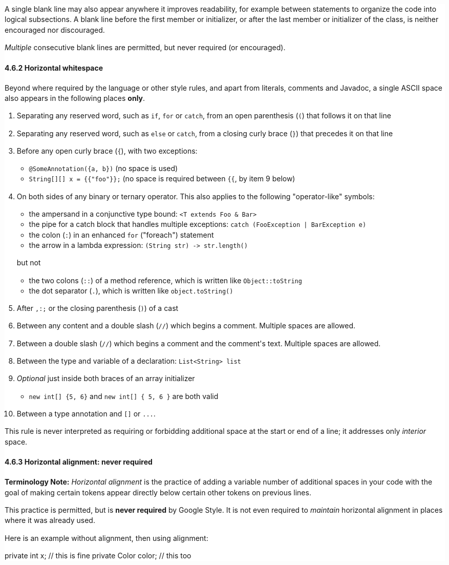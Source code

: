 A single blank line may also appear anywhere it improves readability, for example between statements
to organize the code into logical subsections. A blank line before the first member or initializer,
or after the last member or initializer of the class, is neither encouraged nor discouraged.

_Multiple_ consecutive blank lines are permitted, but never required (or encouraged).

#### 4.6.2 Horizontal whitespace

Beyond where required by the language or other style rules, and apart from literals, comments and
Javadoc, a single ASCII space also appears in the following places **only**.

1. Separating any reserved word, such as `if`, `for` or `catch`, from an open parenthesis (`(`)
   that follows it on that line
2. Separating any reserved word, such as `else` or `catch`, from a closing curly brace (`}`) that
   precedes it on that line
3. Before any open curly brace (`{`), with two exceptions:
   - `@SomeAnnotation({a, b})` (no space is used)
   - `String[][] x = {{"foo"}};` (no space is required between `{{`, by item 9 below)
4. On both sides of any binary or ternary operator. This also applies to the following
   "operator-like" symbols:
   - the ampersand in a conjunctive type bound: `<T extends Foo & Bar>`
   - the pipe for a catch block that handles multiple exceptions:
     `catch (FooException | BarException e)`
   - the colon (`:`) in an enhanced `for` ("foreach") statement
   - the arrow in a lambda expression: `(String str) -> str.length()`

   but not

   - the two colons (`::`) of a method reference, which is written like `Object::toString`
   - the dot separator (`.`), which is written like `object.toString()`
5. After `,:;` or the closing parenthesis (`)`) of a cast
6. Between any content and a double slash (`//`) which begins a comment. Multiple spaces are
   allowed.
7. Between a double slash (`//`) which begins a comment and the comment's text. Multiple spaces are
   allowed.
8. Between the type and variable of a declaration: `List<String> list`
9. _Optional_ just inside both braces of an array initializer
   - `new int[] {5, 6}` and `new int[] { 5, 6 }` are both valid
10. Between a type annotation and `[]` or `...`.

This rule is never interpreted as requiring or forbidding additional space at the start or end of a
line; it addresses only _interior_ space.

#### 4.6.3 Horizontal alignment: never required

**Terminology Note:** _Horizontal alignment_ is the practice of adding a variable number of
additional spaces in your code with the goal of making certain tokens appear directly below certain
other tokens on previous lines.

This practice is permitted, but is **never required** by Google Style. It is not even required to
_maintain_ horizontal alignment in places where it was already used.

Here is an example without alignment, then using alignment:

private int x; // this is fine private Color color; // this too
